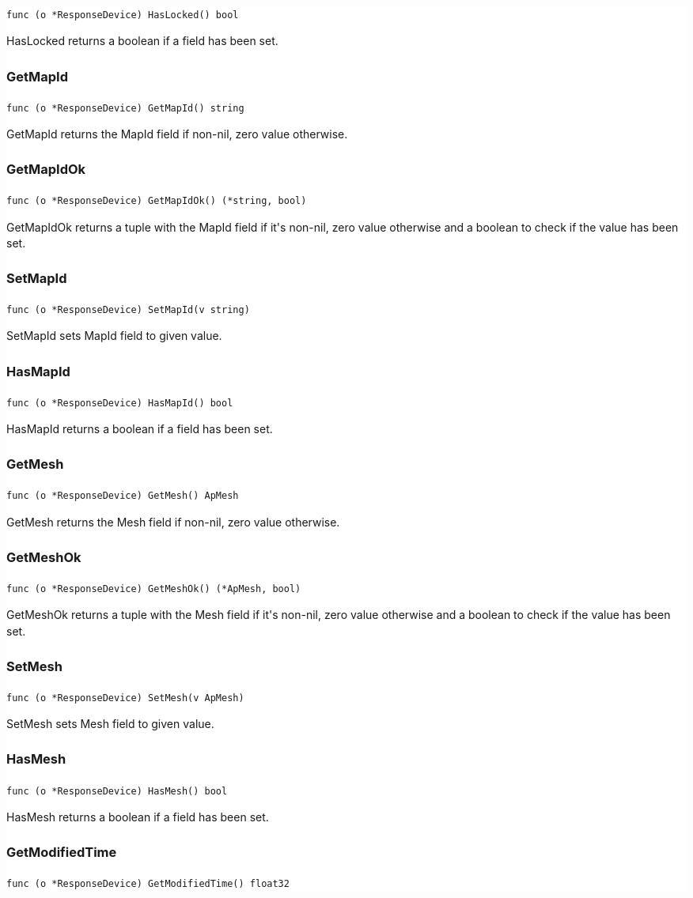 `func (o *ResponseDevice) HasLocked() bool`

HasLocked returns a boolean if a field has been set.

### GetMapId

`func (o *ResponseDevice) GetMapId() string`

GetMapId returns the MapId field if non-nil, zero value otherwise.

### GetMapIdOk

`func (o *ResponseDevice) GetMapIdOk() (*string, bool)`

GetMapIdOk returns a tuple with the MapId field if it's non-nil, zero value otherwise
and a boolean to check if the value has been set.

### SetMapId

`func (o *ResponseDevice) SetMapId(v string)`

SetMapId sets MapId field to given value.

### HasMapId

`func (o *ResponseDevice) HasMapId() bool`

HasMapId returns a boolean if a field has been set.

### GetMesh

`func (o *ResponseDevice) GetMesh() ApMesh`

GetMesh returns the Mesh field if non-nil, zero value otherwise.

### GetMeshOk

`func (o *ResponseDevice) GetMeshOk() (*ApMesh, bool)`

GetMeshOk returns a tuple with the Mesh field if it's non-nil, zero value otherwise
and a boolean to check if the value has been set.

### SetMesh

`func (o *ResponseDevice) SetMesh(v ApMesh)`

SetMesh sets Mesh field to given value.

### HasMesh

`func (o *ResponseDevice) HasMesh() bool`

HasMesh returns a boolean if a field has been set.

### GetModifiedTime

`func (o *ResponseDevice) GetModifiedTime() float32`
